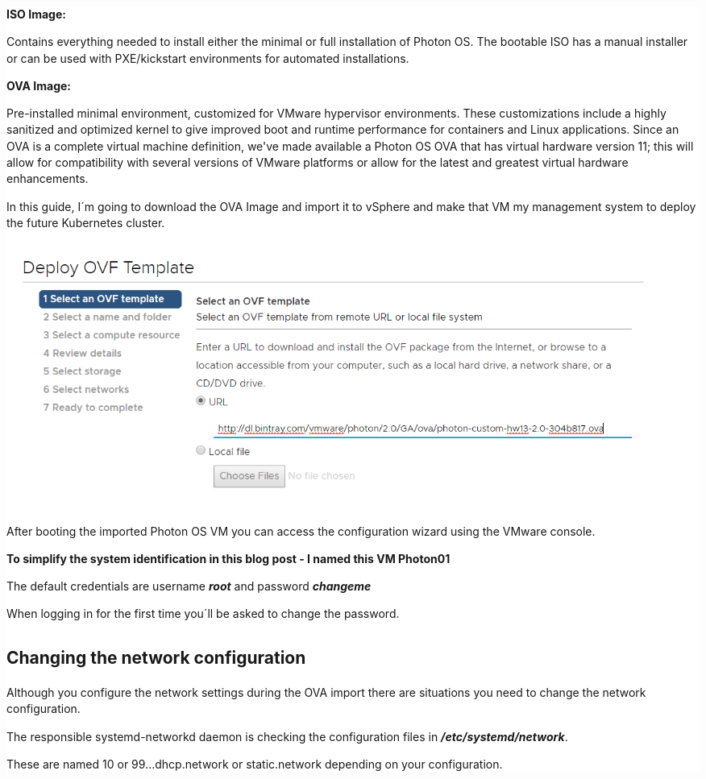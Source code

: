 **ISO Image:**

Contains everything needed to install either the minimal or full installation of Photon OS. The bootable ISO has a manual installer or can be used with PXE/kickstart environments for automated installations.

**OVA Image:**

Pre-installed minimal environment, customized for VMware hypervisor environments. These customizations include a highly sanitized and optimized kernel to give improved boot and runtime performance for containers and Linux applications. Since an OVA is a complete virtual machine definition, we've made available a Photon OS OVA that has virtual hardware version 11; this will allow for compatibility with several versions of VMware platforms or allow for the latest and greatest virtual hardware enhancements.

In this guide, I´m going to download the OVA Image and import it to vSphere and make that VM my management system to deploy the future Kubernetes cluster.

![Deploy Photon OS on vSphere](/images/blog/deploy_photon_vapp.png)

After booting the imported Photon OS VM you can access the configuration wizard using the VMware console. 

**To simplify the system identification in this blog post - I named this VM Photon01**

The default credentials are username **_root_** and password **_changeme_**

When logging in for the first time you´ll be asked to change the password.

## Changing the network configuration

Although you configure the network settings during the OVA import there are situations you need to change the network configuration. 

The responsible systemd-networkd daemon is checking the configuration files in _**/etc/systemd/network**_.

These are named 10 or 99...dhcp.network or static.network depending on your configuration.
